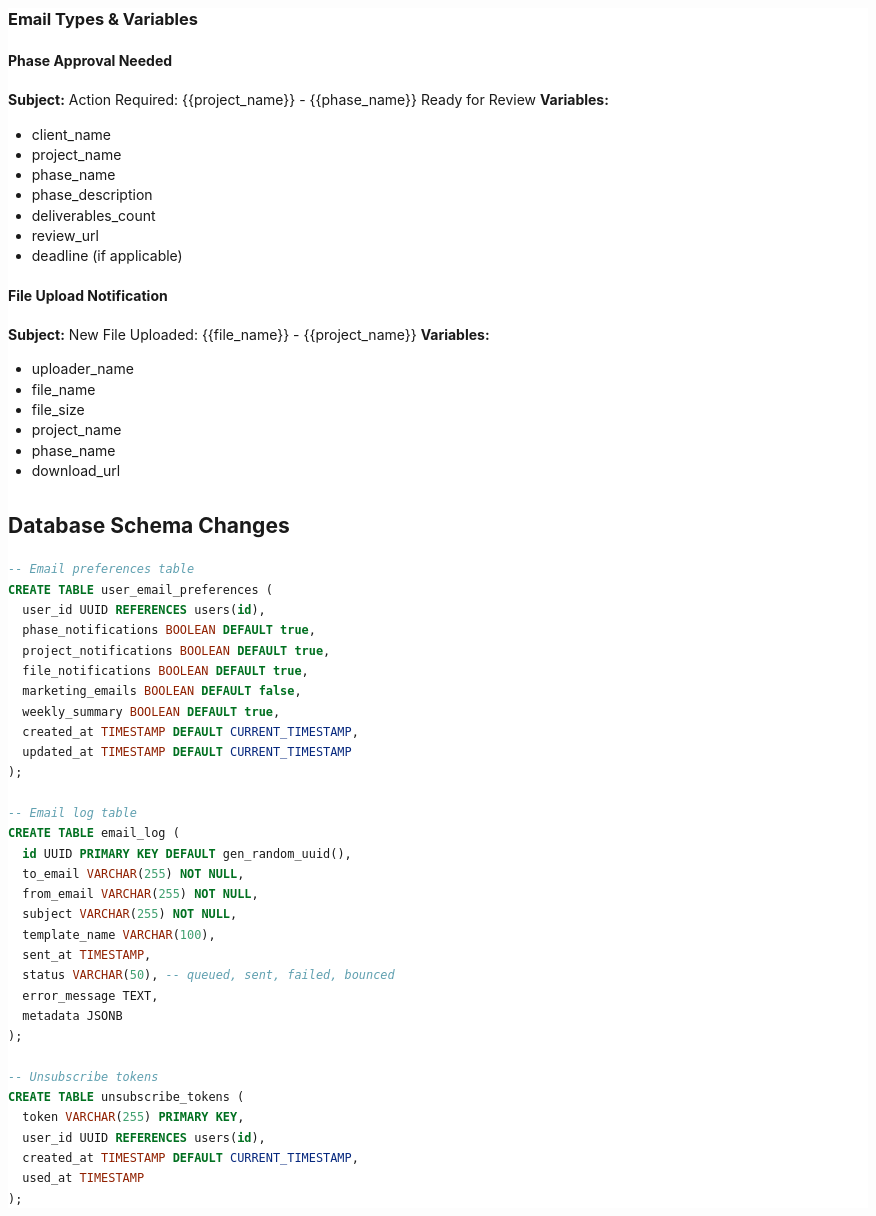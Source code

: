 ### Email Types & Variables

#### Phase Approval Needed
**Subject:** Action Required: {{project_name}} - {{phase_name}} Ready for Review
**Variables:**
- client_name
- project_name
- phase_name
- phase_description
- deliverables_count
- review_url
- deadline (if applicable)

#### File Upload Notification
**Subject:** New File Uploaded: {{file_name}} - {{project_name}}
**Variables:**
- uploader_name
- file_name
- file_size
- project_name
- phase_name
- download_url

## Database Schema Changes
```sql
-- Email preferences table
CREATE TABLE user_email_preferences (
  user_id UUID REFERENCES users(id),
  phase_notifications BOOLEAN DEFAULT true,
  project_notifications BOOLEAN DEFAULT true,
  file_notifications BOOLEAN DEFAULT true,
  marketing_emails BOOLEAN DEFAULT false,
  weekly_summary BOOLEAN DEFAULT true,
  created_at TIMESTAMP DEFAULT CURRENT_TIMESTAMP,
  updated_at TIMESTAMP DEFAULT CURRENT_TIMESTAMP
);

-- Email log table
CREATE TABLE email_log (
  id UUID PRIMARY KEY DEFAULT gen_random_uuid(),
  to_email VARCHAR(255) NOT NULL,
  from_email VARCHAR(255) NOT NULL,
  subject VARCHAR(255) NOT NULL,
  template_name VARCHAR(100),
  sent_at TIMESTAMP,
  status VARCHAR(50), -- queued, sent, failed, bounced
  error_message TEXT,
  metadata JSONB
);

-- Unsubscribe tokens
CREATE TABLE unsubscribe_tokens (
  token VARCHAR(255) PRIMARY KEY,
  user_id UUID REFERENCES users(id),
  created_at TIMESTAMP DEFAULT CURRENT_TIMESTAMP,
  used_at TIMESTAMP
);
```
